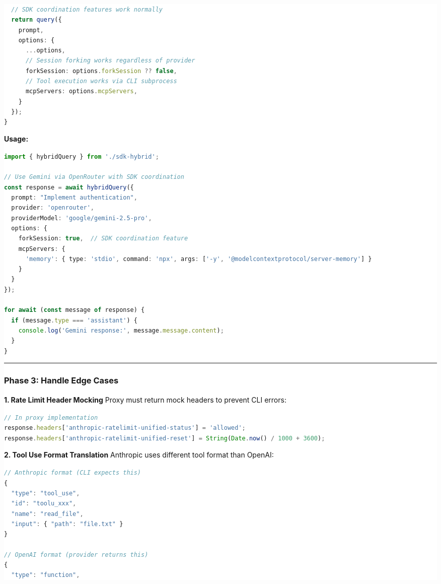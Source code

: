 ```typescript
  // SDK coordination features work normally
  return query({
    prompt,
    options: {
      ...options,
      // Session forking works regardless of provider
      forkSession: options.forkSession ?? false,
      // Tool execution works via CLI subprocess
      mcpServers: options.mcpServers,
    }
  });
}
```

**Usage:**
```typescript
import { hybridQuery } from './sdk-hybrid';

// Use Gemini via OpenRouter with SDK coordination
const response = await hybridQuery({
  prompt: "Implement authentication",
  provider: 'openrouter',
  providerModel: 'google/gemini-2.5-pro',
  options: {
    forkSession: true,  // SDK coordination feature
    mcpServers: {
      'memory': { type: 'stdio', command: 'npx', args: ['-y', '@modelcontextprotocol/server-memory'] }
    }
  }
});

for await (const message of response) {
  if (message.type === 'assistant') {
    console.log('Gemini response:', message.message.content);
  }
}
```

---

### Phase 3: Handle Edge Cases

**1. Rate Limit Header Mocking**
Proxy must return mock headers to prevent CLI errors:
```typescript
// In proxy implementation
response.headers['anthropic-ratelimit-unified-status'] = 'allowed';
response.headers['anthropic-ratelimit-unified-reset'] = String(Date.now() / 1000 + 3600);
```

**2. Tool Use Format Translation**
Anthropic uses different tool format than OpenAI:
```typescript
// Anthropic format (CLI expects this)
{
  "type": "tool_use",
  "id": "toolu_xxx",
  "name": "read_file",
  "input": { "path": "file.txt" }
}

// OpenAI format (provider returns this)
{
  "type": "function",
```